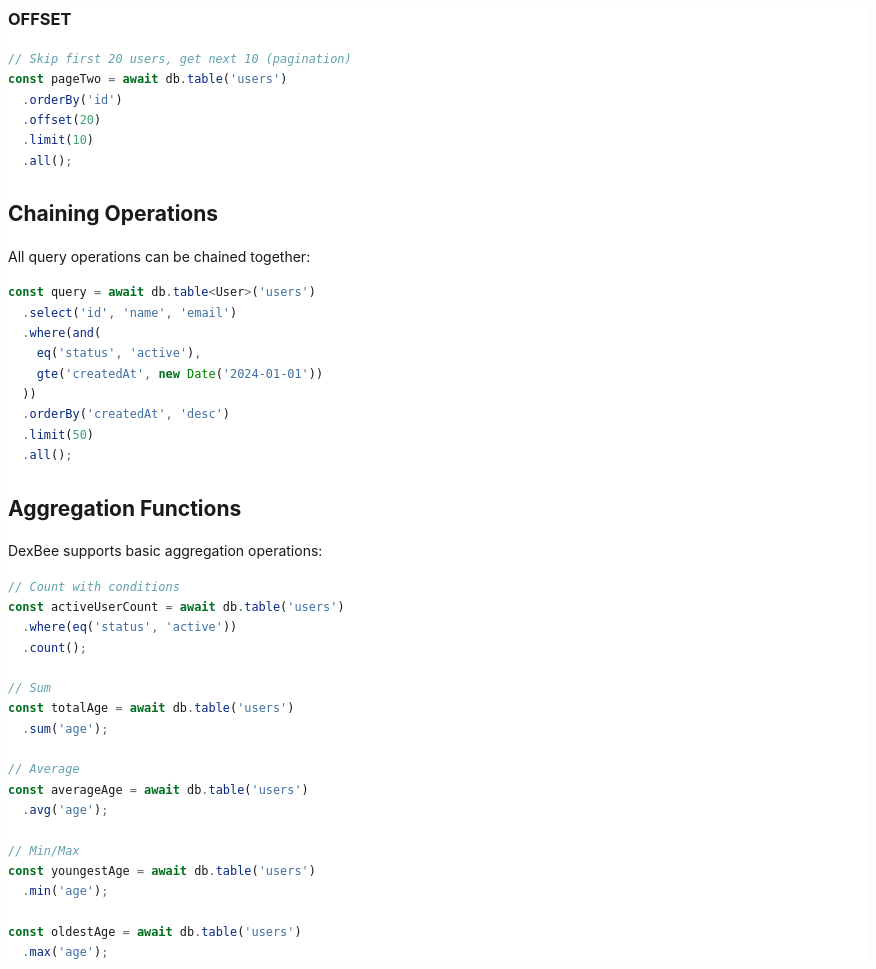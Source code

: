 ### OFFSET

```typescript
// Skip first 20 users, get next 10 (pagination)
const pageTwo = await db.table('users')
  .orderBy('id')
  .offset(20)
  .limit(10)
  .all();
```

## Chaining Operations

All query operations can be chained together:

```typescript
const query = await db.table<User>('users')
  .select('id', 'name', 'email')
  .where(and(
    eq('status', 'active'),
    gte('createdAt', new Date('2024-01-01'))
  ))
  .orderBy('createdAt', 'desc')
  .limit(50)
  .all();
```

## Aggregation Functions

DexBee supports basic aggregation operations:

```typescript
// Count with conditions
const activeUserCount = await db.table('users')
  .where(eq('status', 'active'))
  .count();

// Sum
const totalAge = await db.table('users')
  .sum('age');

// Average
const averageAge = await db.table('users')
  .avg('age');

// Min/Max
const youngestAge = await db.table('users')
  .min('age');

const oldestAge = await db.table('users')
  .max('age');
```
